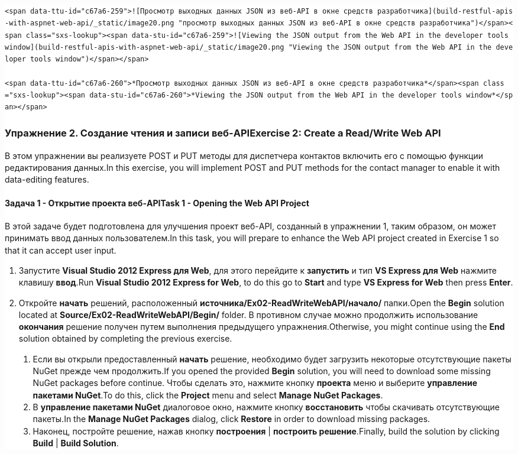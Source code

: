     <span data-ttu-id="c67a6-259">![Просмотр выходных данных JSON из веб-API в окне средств разработчика](build-restful-apis-with-aspnet-web-api/_static/image20.png "просмотр выходных данных JSON из веб-API в окне средств разработчика")</span><span class="sxs-lookup"><span data-stu-id="c67a6-259">![Viewing the JSON output from the Web API in the developer tools window](build-restful-apis-with-aspnet-web-api/_static/image20.png "Viewing the JSON output from the Web API in the developer tools window")</span></span>

    <span data-ttu-id="c67a6-260">*Просмотр выходных данных JSON из веб-API в окне средств разработчика*</span><span class="sxs-lookup"><span data-stu-id="c67a6-260">*Viewing the JSON output from the Web API in the developer tools window*</span></span>

<a id="Exercise2"></a>

<a id="Exercise_2_Create_a_ReadWrite_Web_API"></a>
### <a name="exercise-2-create-a-readwrite-web-api"></a><span data-ttu-id="c67a6-261">Упражнение 2. Создание чтения и записи веб-API</span><span class="sxs-lookup"><span data-stu-id="c67a6-261">Exercise 2: Create a Read/Write Web API</span></span>

<span data-ttu-id="c67a6-262">В этом упражнении вы реализуете POST и PUT методы для диспетчера контактов включить его с помощью функции редактирования данных.</span><span class="sxs-lookup"><span data-stu-id="c67a6-262">In this exercise, you will implement POST and PUT methods for the contact manager to enable it with data-editing features.</span></span>

<a id="Ex2Task1"></a>

<a id="Task_1_-_Opening_the_Web_API_Project"></a>
#### <a name="task-1---opening-the-web-api-project"></a><span data-ttu-id="c67a6-263">Задача 1 - Открытие проекта веб-API</span><span class="sxs-lookup"><span data-stu-id="c67a6-263">Task 1 - Opening the Web API Project</span></span>

<span data-ttu-id="c67a6-264">В этой задаче будет подготовлена для улучшения проект веб-API, созданный в упражнении 1, таким образом, он может принимать ввод данных пользователем.</span><span class="sxs-lookup"><span data-stu-id="c67a6-264">In this task, you will prepare to enhance the Web API project created in Exercise 1 so that it can accept user input.</span></span>

1. <span data-ttu-id="c67a6-265">Запустите **Visual Studio 2012 Express для Web**, для этого перейдите к **запустить** и тип **VS Express для Web** нажмите клавишу **ввод**.</span><span class="sxs-lookup"><span data-stu-id="c67a6-265">Run **Visual Studio 2012 Express for Web**, to do this go to **Start** and type **VS Express for Web** then press **Enter**.</span></span>
2. <span data-ttu-id="c67a6-266">Откройте **начать** решений, расположенный **источника/Ex02-ReadWriteWebAPI/начало/** папки.</span><span class="sxs-lookup"><span data-stu-id="c67a6-266">Open the **Begin** solution located at **Source/Ex02-ReadWriteWebAPI/Begin/** folder.</span></span> <span data-ttu-id="c67a6-267">В противном случае можно продолжить использование **окончания** решение получен путем выполнения предыдущего упражнения.</span><span class="sxs-lookup"><span data-stu-id="c67a6-267">Otherwise, you might continue using the **End** solution obtained by completing the previous exercise.</span></span>

   1. <span data-ttu-id="c67a6-268">Если вы открыли предоставленный **начать** решение, необходимо будет загрузить некоторые отсутствующие пакеты NuGet прежде чем продолжить.</span><span class="sxs-lookup"><span data-stu-id="c67a6-268">If you opened the provided **Begin** solution, you will need to download some missing NuGet packages before continue.</span></span> <span data-ttu-id="c67a6-269">Чтобы сделать это, нажмите кнопку **проекта** меню и выберите **управление пакетами NuGet**.</span><span class="sxs-lookup"><span data-stu-id="c67a6-269">To do this, click the **Project** menu and select **Manage NuGet Packages**.</span></span>
   2. <span data-ttu-id="c67a6-270">В **управление пакетами NuGet** диалоговое окно, нажмите кнопку **восстановить** чтобы скачивать отсутствующие пакеты.</span><span class="sxs-lookup"><span data-stu-id="c67a6-270">In the **Manage NuGet Packages** dialog, click **Restore** in order to download missing packages.</span></span>
   3. <span data-ttu-id="c67a6-271">Наконец, постройте решение, нажав кнопку **построения** | **построить решение**.</span><span class="sxs-lookup"><span data-stu-id="c67a6-271">Finally, build the solution by clicking **Build** | **Build Solution**.</span></span>

